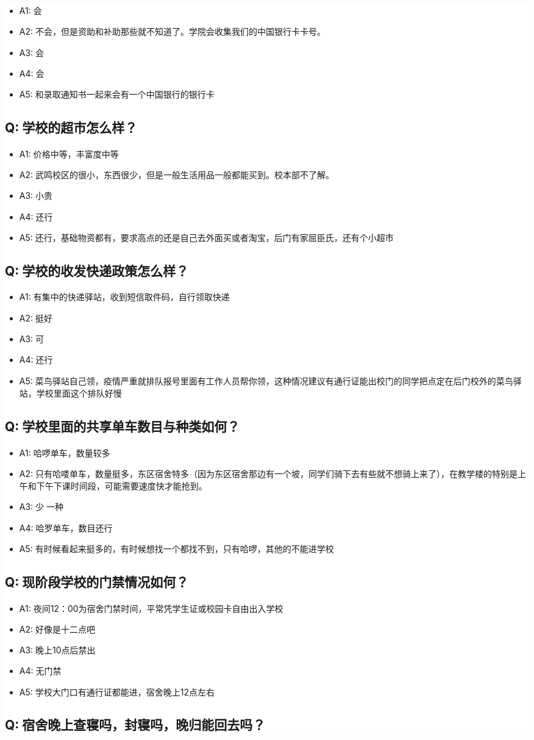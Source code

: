 - A1: 会

- A2: 不会，但是资助和补助那些就不知道了。学院会收集我们的中国银行卡卡号。

- A3: 会

- A4: 会

- A5: 和录取通知书一起来会有一个中国银行的银行卡

## Q: 学校的超市怎么样？

- A1: 价格中等，丰富度中等

- A2: 武鸣校区的很小，东西很少，但是一般生活用品一般都能买到。校本部不了解。

- A3: 小贵

- A4: 还行

- A5: 还行，基础物资都有，要求高点的还是自己去外面买或者淘宝，后门有家屈臣氏，还有个小超市

## Q: 学校的收发快递政策怎么样？

- A1: 有集中的快递驿站，收到短信取件码，自行领取快递

- A2: 挺好

- A3: 可

- A4: 还行

- A5: 菜鸟驿站自己领，疫情严重就排队报号里面有工作人员帮你领，这种情况建议有通行证能出校门的同学把点定在后门校外的菜鸟驿站，学校里面这个排队好慢

## Q: 学校里面的共享单车数目与种类如何？

- A1: 哈啰单车，数量较多

- A2: 只有哈喽单车，数量挺多，东区宿舍特多（因为东区宿舍那边有一个坡，同学们骑下去有些就不想骑上来了），在教学楼的特别是上午和下午下课时间段，可能需要速度快才能抢到。

- A3: 少 一种

- A4: 哈罗单车，数目还行

- A5: 有时候看起来挺多的，有时候想找一个都找不到，只有哈啰，其他的不能进学校

## Q: 现阶段学校的门禁情况如何？

- A1: 夜间12：00为宿舍门禁时间，平常凭学生证或校园卡自由出入学校

- A2: 好像是十二点吧

- A3: 晚上10点后禁出

- A4: 无门禁

- A5: 学校大门口有通行证都能进，宿舍晚上12点左右

## Q: 宿舍晚上查寝吗，封寝吗，晚归能回去吗？

